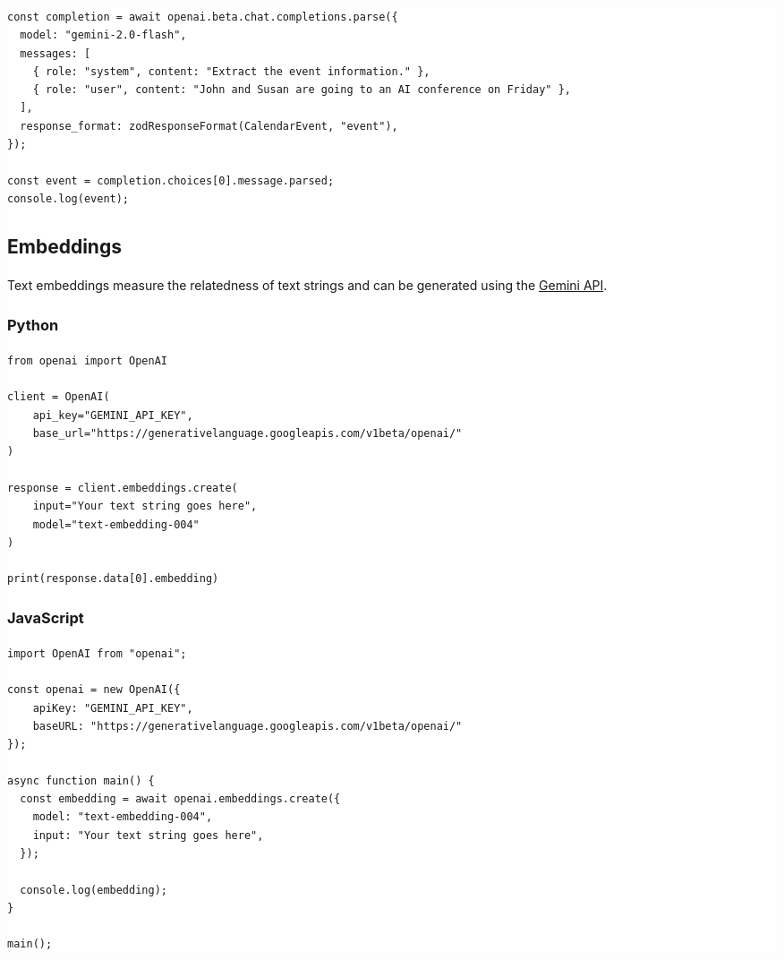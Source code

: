 ```
const completion = await openai.beta.chat.completions.parse({
  model: "gemini-2.0-flash",
  messages: [
    { role: "system", content: "Extract the event information." },
    { role: "user", content: "John and Susan are going to an AI conference on Friday" },
  ],
  response_format: zodResponseFormat(CalendarEvent, "event"),
});

const event = completion.choices[0].message.parsed;
console.log(event);

```

## Embeddings

Text embeddings measure the relatedness of text strings and can be generated
using the [Gemini API](/gemini-api/docs/embeddings).

### Python

```
from openai import OpenAI

client = OpenAI(
    api_key="GEMINI_API_KEY",
    base_url="https://generativelanguage.googleapis.com/v1beta/openai/"
)

response = client.embeddings.create(
    input="Your text string goes here",
    model="text-embedding-004"
)

print(response.data[0].embedding)

```

### JavaScript

```
import OpenAI from "openai";

const openai = new OpenAI({
    apiKey: "GEMINI_API_KEY",
    baseURL: "https://generativelanguage.googleapis.com/v1beta/openai/"
});

async function main() {
  const embedding = await openai.embeddings.create({
    model: "text-embedding-004",
    input: "Your text string goes here",
  });

  console.log(embedding);
}

main();

```

